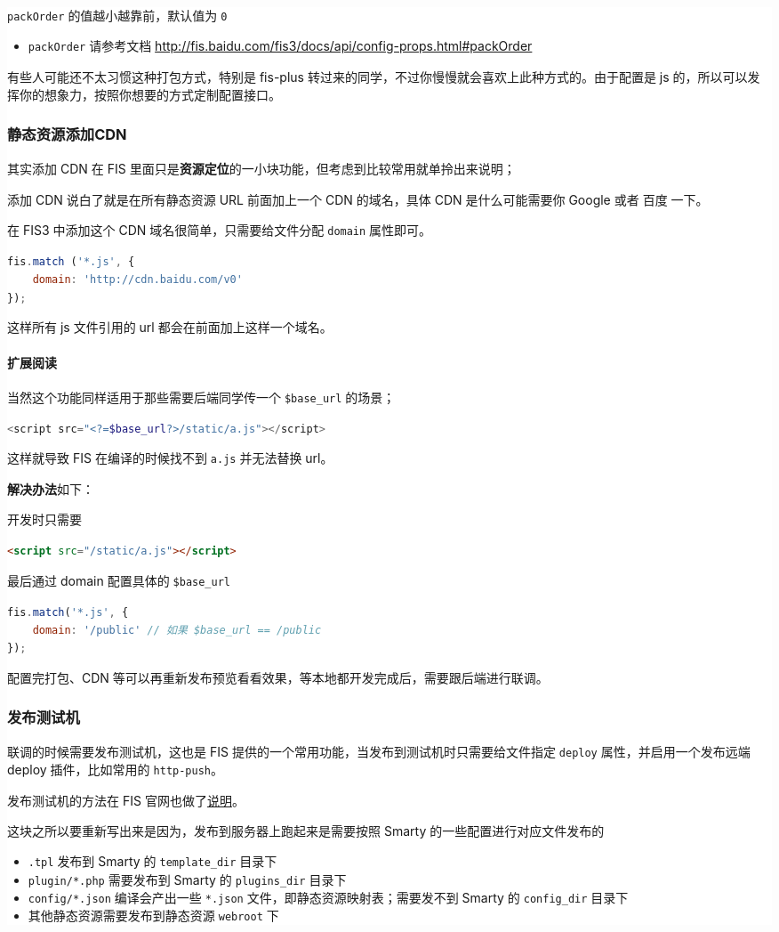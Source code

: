 `packOrder` 的值越小越靠前，默认值为 `0`

- `packOrder` 请参考文档 http://fis.baidu.com/fis3/docs/api/config-props.html#packOrder

有些人可能还不太习惯这种打包方式，特别是 fis-plus 转过来的同学，不过你慢慢就会喜欢上此种方式的。由于配置是 js 的，所以可以发挥你的想象力，按照你想要的方式定制配置接口。


### 静态资源添加CDN

其实添加 CDN 在 FIS 里面只是**资源定位**的一小块功能，但考虑到比较常用就单拎出来说明；

添加 CDN 说白了就是在所有静态资源 URL 前面加上一个 CDN 的域名，具体 CDN 是什么可能需要你 Google 或者 百度 一下。

在 FIS3 中添加这个 CDN 域名很简单，只需要给文件分配 `domain` 属性即可。

```js
fis.match ('*.js', {
    domain: 'http://cdn.baidu.com/v0'
});
```

这样所有 js 文件引用的 url 都会在前面加上这样一个域名。

#### 扩展阅读

当然这个功能同样适用于那些需要后端同学传一个 `$base_url` 的场景；

```php
<script src="<?=$base_url?>/static/a.js"></script>
```

这样就导致 FIS 在编译的时候找不到 `a.js` 并无法替换 url。

**解决办法**如下：

开发时只需要

```html
<script src="/static/a.js"></script>
```

最后通过 domain 配置具体的 `$base_url`

```js
fis.match('*.js', {
    domain: '/public' // 如果 $base_url == /public
});
```

配置完打包、CDN 等可以再重新发布预览看看效果，等本地都开发完成后，需要跟后端进行联调。

### 发布测试机

联调的时候需要发布测试机，这也是 FIS 提供的一个常用功能，当发布到测试机时只需要给文件指定 `deploy` 属性，并启用一个发布远端 deploy 插件，比如常用的 `http-push`。

发布测试机的方法在 FIS 官网也做了[说明](http://fis.baidu.com/fis3/docs/beginning/debug.html#%E5%8F%91%E5%B8%83%E5%88%B0%E8%BF%9C%E7%AB%AF%E6%9C%BA%E5%99%A8)。

这块之所以要重新写出来是因为，发布到服务器上跑起来是需要按照 Smarty 的一些配置进行对应文件发布的

- `.tpl` 发布到 Smarty 的 `template_dir` 目录下
- `plugin/*.php` 需要发布到 Smarty 的 `plugins_dir` 目录下
- `config/*.json` 编译会产出一些 `*.json` 文件，即静态资源映射表；需要发不到 Smarty 的 `config_dir` 目录下
- 其他静态资源需要发布到静态资源 `webroot` 下

